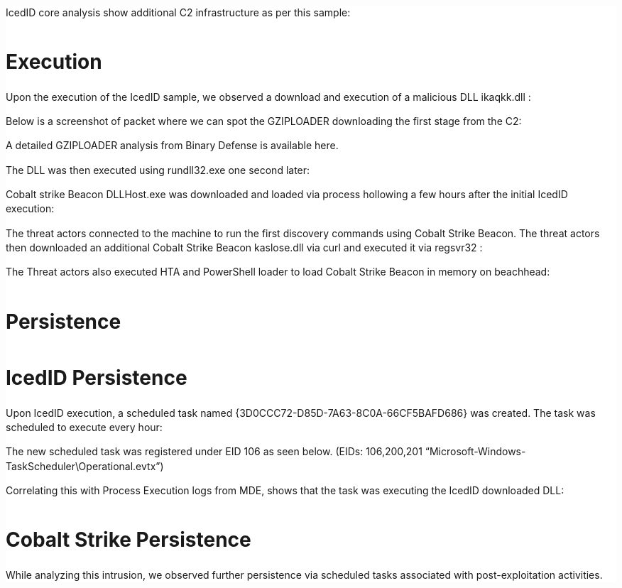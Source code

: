 
IcedID core analysis show additional C2 infrastructure as per this sample:


# Execution

Upon the execution of the IcedID sample, we observed a download and execution of a malicious DLL ikaqkk.dll :



Below is a screenshot of packet where we can spot the GZIPLOADER downloading the first stage from the C2:



A detailed GZIPLOADER analysis from Binary Defense is available here.

The DLL was then executed using rundll32.exe one second later:



Cobalt strike Beacon DLLHost.exe was downloaded and loaded via process hollowing a few hours after the initial IcedID execution:



The threat actors connected to the machine to run the first discovery commands using Cobalt Strike Beacon. The threat actors then downloaded an additional Cobalt Strike Beacon kaslose.dll via curl and executed it via regsvr32 :



The Threat actors also executed HTA and PowerShell loader to load Cobalt Strike Beacon in memory on beachhead:



# Persistence

# IcedID Persistence

Upon IcedID execution, a scheduled task named {3D0CCC72-D85D-7A63-8C0A-66CF5BAFD686} was created. The task was scheduled to execute every hour:



The new scheduled task was registered under EID 106 as seen below. (EIDs: 106,200,201 “Microsoft-Windows-TaskScheduler\Operational.evtx”)

Correlating this with Process Execution logs from MDE, shows that the task was executing the IcedID downloaded DLL:



# Cobalt Strike Persistence

While analyzing this intrusion, we observed further persistence via scheduled tasks associated with post-exploitation activities.

